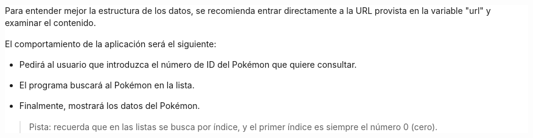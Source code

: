 
Para entender mejor la estructura de los datos, se recomienda entrar directamente a la URL provista en la variable "url" y examinar el contenido.

El comportamiento de la aplicación será el siguiente:

- Pedirá al usuario que introduzca el número de ID del Pokémon que quiere consultar.
  
- El programa buscará al Pokémon en la lista.
  
- Finalmente, mostrará los datos del Pokémon.
  

> Pista: recuerda que en las listas se busca por índice, y el primer índice es siempre el número 0 (cero).
